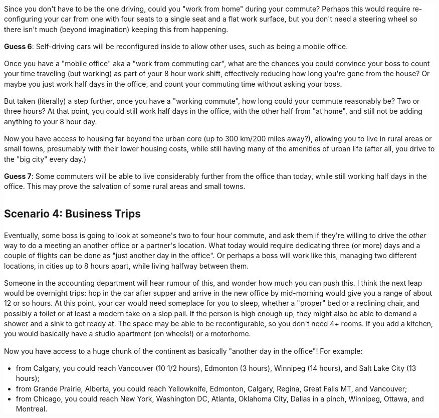 Since you don't have to be the one driving, could you "work from home" during
your commute? Perhaps this would require re-configuring your car from one with
four seats to a single seat and a flat work surface, but you don't need a
steering wheel so there isn't much (beyond imagination) keeping this from
happening.

**Guess 6**: Self-driving cars will be reconfigured inside to allow other uses,
such as being a mobile office.

Once you have a "mobile office" aka a "work from commuting car", what are the
chances you could convince your boss to count your time traveling (but working)
as part of your 8 hour work shift, effectively reducing how long you're gone
from the house? Or maybe you just work half days in the office, and count your
commuting time without asking your boss.

But taken (literally) a step further, once you have a "working commute", how
long could your commute reasonably be? Two or three hours? At that point, you
could still work half days in the office, with the other half from "at home",
and still not be adding anything to your 8 hour day.

Now you have access to housing far beyond the urban core (up to 300 km/200
miles away?), allowing you to live in rural areas or small towns, presumably
with their lower housing costs, while still having many of the amenities of
urban life (after all, you drive to the "big city" every day.)

**Guess 7**: Some commuters will be able to live considerably further from the
office than today, while still working half days in the office. This may prove
the salvation of some rural areas and small towns.

## Scenario 4: Business Trips

Eventually, some boss is going to look at someone's two to four hour commute,
and ask them if they're willing to drive the *other* way to do a meeting an
another office or a partner's location. What today would require dedicating
three (or more) days and a couple of flights can be done as "just another day
in the office". Or perhaps a boss will work like this, managing two different
locations, in cities up to 8 hours apart, while living halfway between them.

Someone in the accounting department will hear rumour of this, and wonder how
much you can push this. I think the next leap would be overnight trips: hop in
the car after supper and arrive in the new office by mid-morning would give you
a range of about 12 or so hours. At this point, your car would need someplace
for you to sleep, whether a "proper" bed or a reclining chair, and possibly a
toilet or at least a modern take on a slop pail. If the person is high enough
up, they might also be able to demand a shower and a sink to get ready at. The
space may be able to be reconfigurable, so you don't need 4+ rooms. If you add
a kitchen, you would basically have a studio apartment (on wheels!) or a
motorhome.

Now you have access to a huge chunk of the continent as basically "another day
in the office"! For example:

- from Calgary, you could reach Vancouver (10 1/2 hours), Edmonton (3 hours),
  Winnipeg (14 hours), and Salt Lake City (13 hours);
- from Grande Prairie, Alberta, you could reach Yellowknife, Edmonton, Calgary,
  Regina, Great Falls MT, and Vancouver;
- from Chicago, you could reach New York, Washington DC, Atlanta, Oklahoma
  City, Dallas in a pinch, Winnipeg, Ottawa, and Montreal.

